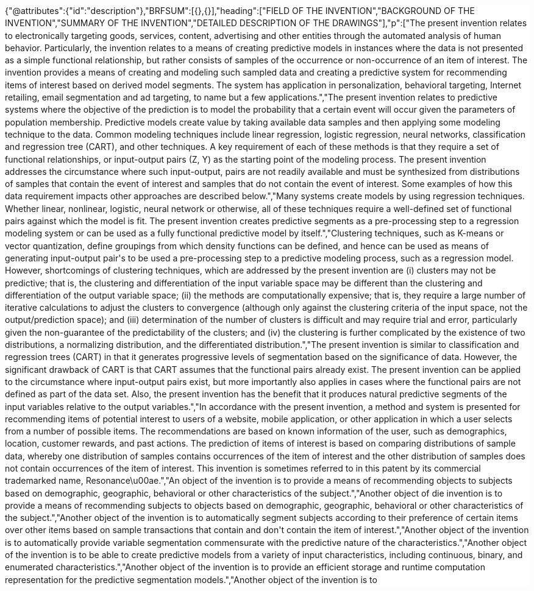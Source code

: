 {"@attributes":{"id":"description"},"BRFSUM":[{},{}],"heading":["FIELD OF THE INVENTION","BACKGROUND OF THE INVENTION","SUMMARY OF THE INVENTION","DETAILED DESCRIPTION OF THE DRAWINGS"],"p":["The present invention relates to electronically targeting goods, services, content, advertising and other entities through the automated analysis of human behavior. Particularly, the invention relates to a means of creating predictive models in instances where the data is not presented as a simple functional relationship, but rather consists of samples of the occurrence or non-occurrence of an item of interest. The invention provides a means of creating and modeling such sampled data and creating a predictive system for recommending items of interest based on derived model segments. The system has application in personalization, behavioral targeting, Internet retailing, email segmentation and ad targeting, to name but a few applications.","The present invention relates to predictive systems where the objective of the prediction is to model the probability that a certain event will occur given the parameters of population membership. Predictive models create value by taking available data samples and then applying some modeling technique to the data. Common modeling techniques include linear regression, logistic regression, neural networks, classification and regression tree (CART), and other techniques. A key requirement of each of these methods is that they require a set of functional relationships, or input-output pairs (Z, Y) as the starting point of the modeling process. The present invention addresses the circumstance where such input-output, pairs are not readily available and must be synthesized from distributions of samples that contain the event of interest and samples that do not contain the event of interest. Some examples of how this data requirement impacts other approaches are described below.","Many systems create models by using regression techniques. Whether linear, nonlinear, logistic, neural network or otherwise, all of these techniques require a well-defined set of functional pairs against which the model is fit. The present invention creates predictive segments as a pre-processing step to a regression modeling system or can be used as a fully functional predictive model by itself.","Clustering techniques, such as K-means or vector quantization, define groupings from which density functions can be defined, and hence can be used as means of generating input-output pair's to be used a pre-processing step to a predictive modeling process, such as a regression model. However, shortcomings of clustering techniques, which are addressed by the present invention are (i) clusters may not be predictive; that is, the clustering and differentiation of the input variable space may be different than the clustering and differentiation of the output variable space; (ii) the methods are computationally expensive; that is, they require a large number of iterative calculations to adjust the clusters to convergence (although only against the clustering criteria of the input space, not the output\/prediction space); and (iii) determination of the number of clusters is difficult and may require trial and error, particularly given the non-guarantee of the predictability of the clusters; and (iv) the clustering is further complicated by the existence of two distributions, a normalizing distribution, and the differentiated distribution.","The present invention is similar to classification and regression trees (CART) in that it generates progressive levels of segmentation based on the significance of data. However, the significant drawback of CART is that CART assumes that the functional pairs already exist. The present invention can be applied to the circumstance where input-output pairs exist, but more importantly also applies in cases where the functional pairs are not defined as part of the data set. Also, the present invention has the benefit that it produces natural predictive segments of the input variables relative to the output variables.","In accordance with the present invention, a method and system is presented for recommending items of potential interest to users of a website, mobile application, or other application in which a user selects from a number of possible items. The recommendations are based on known information of the user, such as demographics, location, customer rewards, and past actions. The prediction of items of interest is based on comparing distributions of sample data, whereby one distribution of samples contains occurrences of the item of interest and the other distribution of samples does not contain occurrences of the item of interest. This invention is sometimes referred to in this patent by its commercial trademarked name, Resonance\u00ae.","An object of the invention is to provide a means of recommending objects to subjects based on demographic, geographic, behavioral or other characteristics of the subject.","Another object of die invention is to provide a means of recommending subjects to objects based on demographic, geographic, behavioral or other characteristics of the subject.","Another object of the invention is to automatically segment subjects according to their preference of certain items over other items based on sample transactions that contain and don't contain the item of interest.","Another object of the invention is to automatically provide variable segmentation commensurate with the predictive nature of the characteristics.","Another object of the invention is to be able to create predictive models from a variety of input characteristics, including continuous, binary, and enumerated characteristics.","Another object of the invention is to provide an efficient storage and runtime computation representation for the predictive segmentation models.","Another object of the invention is to